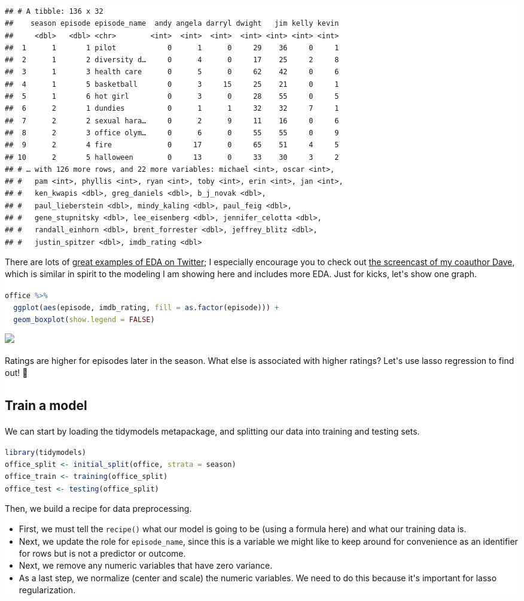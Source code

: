 ```
## # A tibble: 136 x 32
##    season episode episode_name  andy angela darryl dwight   jim kelly kevin
##     <dbl>   <dbl> <chr>        <int>  <int>  <int>  <int> <int> <int> <int>
##  1      1       1 pilot            0      1      0     29    36     0     1
##  2      1       2 diversity d…     0      4      0     17    25     2     8
##  3      1       3 health care      0      5      0     62    42     0     6
##  4      1       5 basketball       0      3     15     25    21     0     1
##  5      1       6 hot girl         0      3      0     28    55     0     5
##  6      2       1 dundies          0      1      1     32    32     7     1
##  7      2       2 sexual hara…     0      2      9     11    16     0     6
##  8      2       3 office olym…     0      6      0     55    55     0     9
##  9      2       4 fire             0     17      0     65    51     4     5
## 10      2       5 halloween        0     13      0     33    30     3     2
## # … with 126 more rows, and 22 more variables: michael <int>, oscar <int>,
## #   pam <int>, phyllis <int>, ryan <int>, toby <int>, erin <int>, jan <int>,
## #   ken_kwapis <dbl>, greg_daniels <dbl>, b_j_novak <dbl>,
## #   paul_lieberstein <dbl>, mindy_kaling <dbl>, paul_feig <dbl>,
## #   gene_stupnitsky <dbl>, lee_eisenberg <dbl>, jennifer_celotta <dbl>,
## #   randall_einhorn <dbl>, brent_forrester <dbl>, jeffrey_blitz <dbl>,
## #   justin_spitzer <dbl>, imdb_rating <dbl>
```

There are lots of [great examples of EDA on Twitter](https://twitter.com/search?q=%23TidyTuesday); I especially encourage you to check out [the screencast of my coauthor Dave](https://youtu.be/_IvAubTDQME), which is similar in spirit to the modeling I am showing here and includes more EDA. Just for kicks, let's show one graph.


```r
office %>%
  ggplot(aes(episode, imdb_rating, fill = as.factor(episode))) +
  geom_boxplot(show.legend = FALSE)
```

<img src="/blog/2020/2020-03-17-lasso-office_files/figure-html/unnamed-chunk-6-1.png" width="2400" />

Ratings are higher for episodes later in the season. What else is associated with higher ratings? Let's use lasso regression to find out! 🚀

## Train a model

We can start by loading the tidymodels metapackage, and splitting our data into training and testing sets.


```r
library(tidymodels)
office_split <- initial_split(office, strata = season)
office_train <- training(office_split)
office_test <- testing(office_split)
```

Then, we build a recipe for data preprocessing.

- First, we must tell the `recipe()` what our model is going to be (using a formula here) and what our training data is.
- Next, we update the role for `episode_name`, since this is a variable we might like to keep around for convenience as an identifier for rows but is not a predictor or outcome.
- Next, we remove any numeric variables that have zero variance.
- As a last step, we normalize (center and scale) the numeric variables. We need to do this because it's important for lasso regularization.
